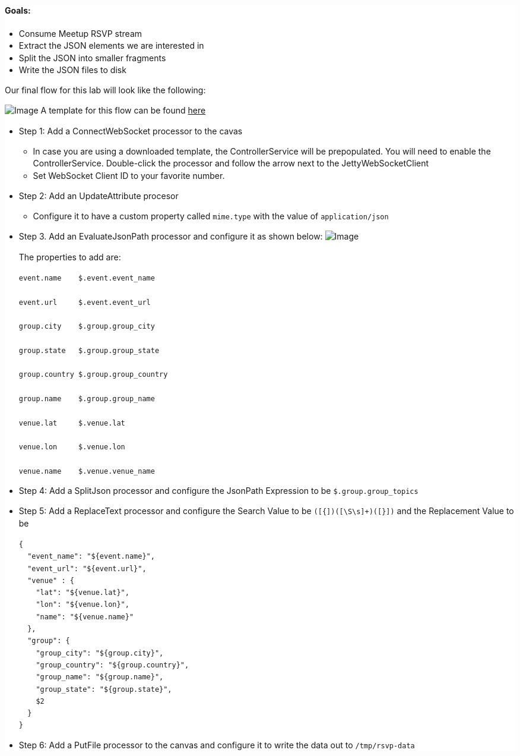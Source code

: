 #### Goals:
   - Consume Meetup RSVP stream
   - Extract the JSON elements we are interested in
   - Split the JSON into smaller fragments
   - Write the JSON files to disk

 Our final flow for this lab will look like the following:

  ![Image](https://github.com/tspannhw/CDF-Workshop/raw/master/lab1.png)
  A template for this flow can be found [here](https://raw.githubusercontent.com/tspannhw/CDF-Workshop/master/templates/HDF-Workshop_Lab1-Flow.xml)

  - Step 1: Add a ConnectWebSocket processor to the cavas
      - In case you are using a downloaded template, the ControllerService will be prepopulated. You will need to enable the ControllerService. Double-click the processor and follow the arrow next to the JettyWebSocketClient
      - Set WebSocket Client ID to your favorite number.
  - Step 2: Add an UpdateAttribute procesor
    - Configure it to have a custom property called ``` mime.type ``` with the value of ``` application/json ```
  - Step 3. Add an EvaluateJsonPath processor and configure it as shown below:
  ![Image](https://github.com/tspannhw/CDF-Workshop/raw/master/jsonpath.png)

    The properties to add are:
    ```
    event.name    $.event.event_name

    event.url     $.event.event_url

    group.city    $.group.group_city

    group.state   $.group.group_state

    group.country $.group.group_country

    group.name    $.group.group_name

    venue.lat     $.venue.lat

    venue.lon     $.venue.lon

    venue.name    $.venue.venue_name
    ```
  - Step 4: Add a SplitJson processor and configure the JsonPath Expression to be ```$.group.group_topics ```
  - Step 5: Add a ReplaceText processor and configure the Search Value to be ```([{])([\S\s]+)([}])``` and the Replacement Value to be
    ```
    {
      "event_name": "${event.name}",
      "event_url": "${event.url}",
      "venue" : {
      	"lat": "${venue.lat}",
      	"lon": "${venue.lon}",
      	"name": "${venue.name}"
      },
      "group": {
        "group_city": "${group.city}",
        "group_country": "${group.country}",
        "group_name": "${group.name}",
        "group_state": "${group.state}",
        $2
      }
    }
    ```
  - Step 6: Add a PutFile processor to the canvas and configure it to write the data out to ```/tmp/rsvp-data```
